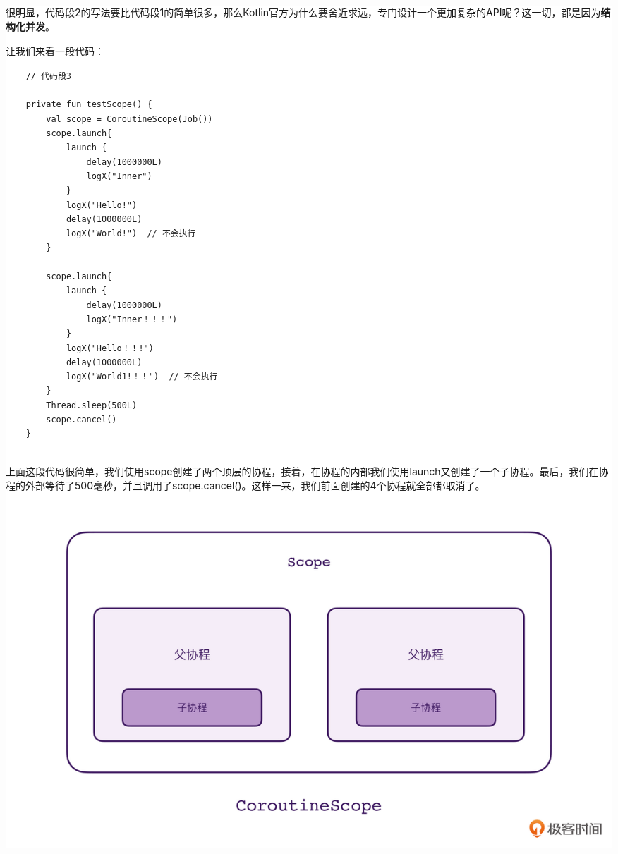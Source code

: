 很明显，代码段2的写法要比代码段1的简单很多，那么Kotlin官方为什么要舍近求远，专门设计一个更加复杂的API呢？这一切，都是因为**结构化并发**。

让我们来看一段代码：

```
    // 代码段3
    
    private fun testScope() {
        val scope = CoroutineScope(Job())
        scope.launch{
            launch {
                delay(1000000L)
                logX("Inner")
            }
            logX("Hello!")
            delay(1000000L)
            logX("World!")  // 不会执行
        }
    
        scope.launch{
            launch {
                delay(1000000L)
                logX("Inner！！！")
            }
            logX("Hello！！!")
            delay(1000000L)
            logX("World1!！！")  // 不会执行
        }
        Thread.sleep(500L)
        scope.cancel()
    }
    

```

上面这段代码很简单，我们使用scope创建了两个顶层的协程，接着，在协程的内部我们使用launch又创建了一个子协程。最后，我们在协程的外部等待了500毫秒，并且调用了scope.cancel\(\)。这样一来，我们前面创建的4个协程就全部都取消了。

![](./httpsstatic001geekbangorgresourceimage7b807b40c302yy14d01d07787dc857a5cf80.jpg)
